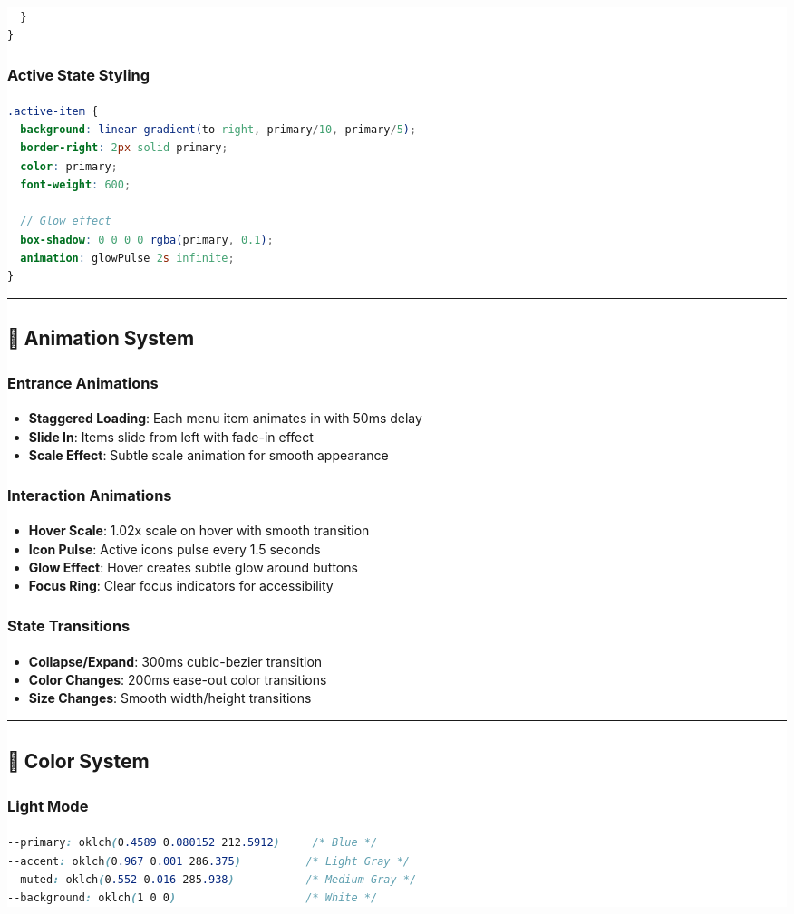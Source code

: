 ```scss
  }
}
```

### **Active State Styling**
```scss
.active-item {
  background: linear-gradient(to right, primary/10, primary/5);
  border-right: 2px solid primary;
  color: primary;
  font-weight: 600;
  
  // Glow effect
  box-shadow: 0 0 0 0 rgba(primary, 0.1);
  animation: glowPulse 2s infinite;
}
```

---

## 🚀 **Animation System**

### **Entrance Animations**
- **Staggered Loading**: Each menu item animates in with 50ms delay
- **Slide In**: Items slide from left with fade-in effect
- **Scale Effect**: Subtle scale animation for smooth appearance

### **Interaction Animations**
- **Hover Scale**: 1.02x scale on hover with smooth transition
- **Icon Pulse**: Active icons pulse every 1.5 seconds
- **Glow Effect**: Hover creates subtle glow around buttons
- **Focus Ring**: Clear focus indicators for accessibility

### **State Transitions**
- **Collapse/Expand**: 300ms cubic-bezier transition
- **Color Changes**: 200ms ease-out color transitions
- **Size Changes**: Smooth width/height transitions

---

## 🎨 **Color System**

### **Light Mode**
```css
--primary: oklch(0.4589 0.080152 212.5912)     /* Blue */
--accent: oklch(0.967 0.001 286.375)          /* Light Gray */
--muted: oklch(0.552 0.016 285.938)           /* Medium Gray */
--background: oklch(1 0 0)                    /* White */
```
